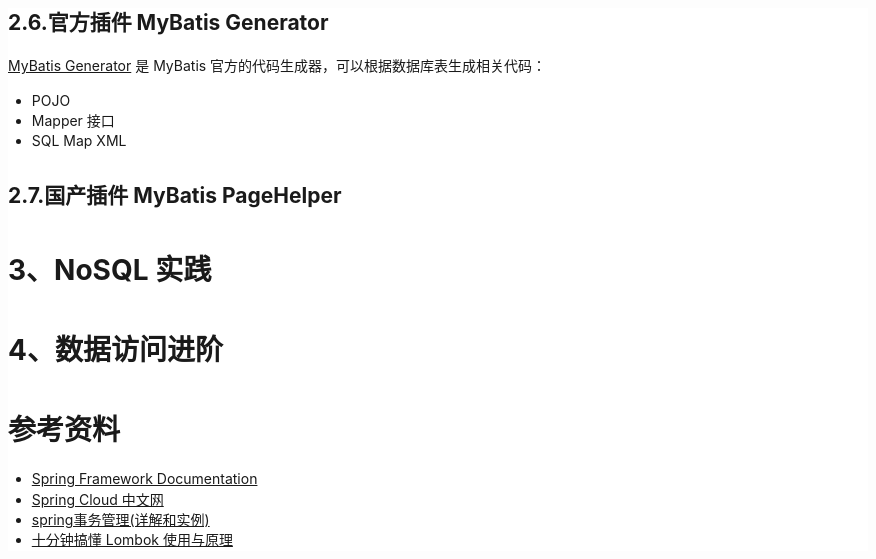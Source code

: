 ## 2.6.官方插件 MyBatis Generator
[MyBatis Generator](http://www.mybatis.org/generator/) 是 MyBatis 官方的代码⽣成器，可以根据数据库表生成相关代码：
- POJO
- Mapper 接⼝
- SQL Map XML




## 2.7.国产插件  MyBatis PageHelper


# 3、NoSQL 实践


# 4、数据访问进阶



# 参考资料
- [Spring Framework Documentation](https://docs.spring.io/spring/docs/current/spring-framework-reference/)
- [Spring Cloud 中文网](https://www.springcloud.cc/)
- [spring事务管理(详解和实例)](https://www.cnblogs.com/yixianyixian/p/8372832.html)
- [十分钟搞懂 Lombok 使用与原理](https://juejin.im/post/5a6eceb8f265da3e467555fe)






